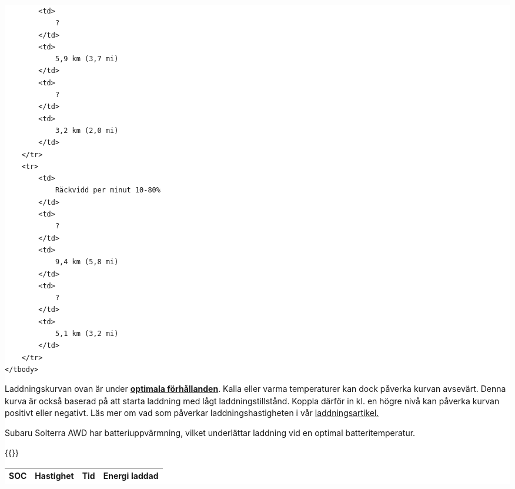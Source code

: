 			<td>
				?
			</td>
			<td>
				5,9 km (3,7 mi)
			</td>
			<td>
				?
			</td>
			<td>
				3,2 km (2,0 mi)
			</td>
		</tr>
		<tr>
			<td>
				Räckvidd per minut 10-80%
			</td>
			<td>
				?
			</td>
			<td>
				9,4 km (5,8 mi)
			</td>
			<td>
				?
			</td>
			<td>
				5,1 km (3,2 mi)
			</td>
		</tr>
	</tbody>
</table>
</div>


Laddningskurvan ovan är under **[optimala förhållanden](../../../../../technology/battery/charging/#temperatur)**. Kalla eller varma temperaturer kan dock påverka kurvan avsevärt. Denna kurva är också baserad på att starta laddning med lågt laddningstillstånd. Koppla därför in kl. en högre nivå kan påverka kurvan positivt eller negativt. Läs mer om vad som påverkar laddningshastigheten i vår [laddningsartikel.](../../../../../technology/battery/charging/)


Subaru Solterra AWD har batteriuppvärmning, vilket underlättar laddning vid en optimal batteritemperatur.


{{<evkxdisplayaddarticle />}}
<div class="table-responsive">
<table class="table table-striped border">
	<thead>
		<tr>
			<th>
				SOC
			</th>
			<th>
				Hastighet
			</th>
			<th>
				Tid
			</th>
			<th>
				Energi laddad
			</th>
		</tr>
	</thead>
	<tbody>